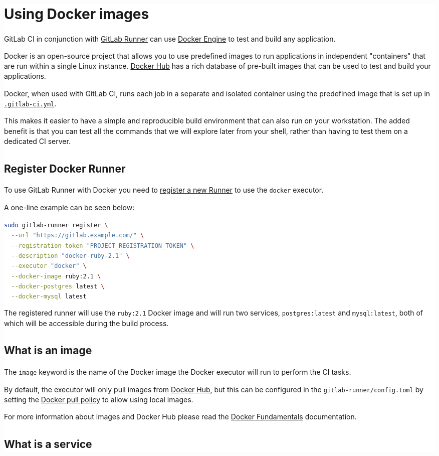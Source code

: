 # Using Docker images

GitLab CI in conjunction with [GitLab Runner](../runners/README.md) can use
[Docker Engine](https://www.docker.com/) to test and build any application.

Docker is an open-source project that allows you to use predefined images to
run applications in independent "containers" that are run within a single Linux
instance. [Docker Hub][hub] has a rich database of pre-built images that can be
used to test and build your applications.

Docker, when used with GitLab CI, runs each job in a separate and isolated
container using the predefined image that is set up in
[`.gitlab-ci.yml`](../yaml/README.md).

This makes it easier to have a simple and reproducible build environment that
can also run on your workstation. The added benefit is that you can test all
the commands that we will explore later from your shell, rather than having to
test them on a dedicated CI server.

## Register Docker Runner

To use GitLab Runner with Docker you need to [register a new Runner][register]
to use the `docker` executor.

A one-line example can be seen below:

```bash
sudo gitlab-runner register \
  --url "https://gitlab.example.com/" \
  --registration-token "PROJECT_REGISTRATION_TOKEN" \
  --description "docker-ruby-2.1" \
  --executor "docker" \
  --docker-image ruby:2.1 \
  --docker-postgres latest \
  --docker-mysql latest
```

The registered runner will use the `ruby:2.1` Docker image and will run two
services, `postgres:latest` and `mysql:latest`, both of which will be
accessible during the build process.

## What is an image

The `image` keyword is the name of the Docker image the Docker executor
will run to perform the CI tasks.

By default, the executor will only pull images from [Docker Hub][hub],
but this can be configured in the `gitlab-runner/config.toml` by setting
the [Docker pull policy][] to allow using local images.

For more information about images and Docker Hub please read
the [Docker Fundamentals][] documentation.

## What is a service


[Docker Fundamentals]: https://docs.docker.com/engine/understanding-docker/
[docker pull policy]: https://docs.gitlab.com/runner/executors/docker.html#how-pull-policies-work
[hub]: https://hub.docker.com/
[linking-containers]: https://docs.docker.com/engine/userguide/networking/default_network/dockerlinks/
[tutum/wordpress]: https://hub.docker.com/r/tutum/wordpress/
[postgres-hub]: https://hub.docker.com/r/_/postgres/
[mysql-hub]: https://hub.docker.com/r/_/mysql/
[runner-priv-reg]: http://docs.gitlab.com/runner/configuration/advanced-configuration.html#using-a-private-container-registry
[secret variable]: ../variables/README.md#secret-variables
[entrypoint]: https://docs.docker.com/engine/reference/builder/#entrypoint
[cmd]: https://docs.docker.com/engine/reference/builder/#cmd
[register]: https://docs.gitlab.com/runner/register/